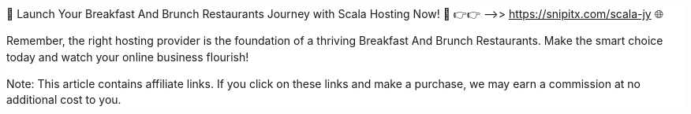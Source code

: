 🚀 Launch Your Breakfast And Brunch Restaurants Journey with Scala Hosting Now! 🌟
👉👉 -->> https://snipitx.com/scala-jy 🌐

Remember, the right hosting provider is the foundation of a thriving Breakfast And Brunch Restaurants. Make the smart choice today and watch your online business flourish!

Note: This article contains affiliate links. If you click on these links and make a purchase, we may earn a commission at no additional cost to you.